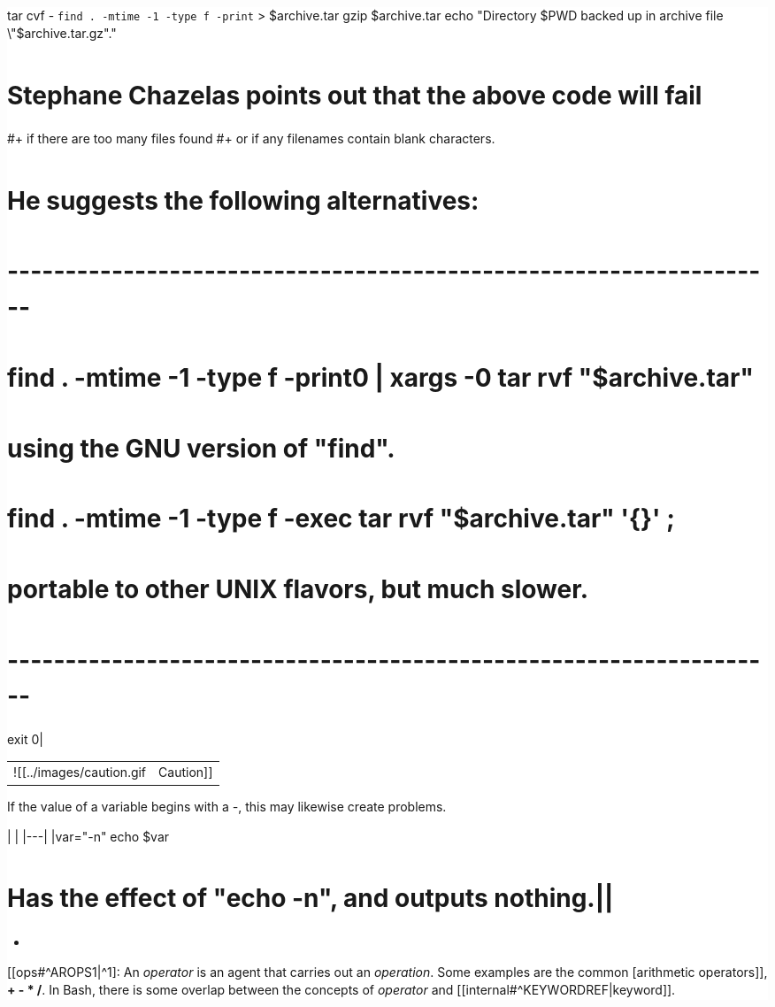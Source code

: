 tar cvf - `find . -mtime -1 -type f -print` > $archive.tar
gzip $archive.tar
echo "Directory $PWD backed up in archive file \"$archive.tar.gz\"."


#  Stephane Chazelas points out that the above code will fail
#+ if there are too many files found
#+ or if any filenames contain blank characters.

# He suggests the following alternatives:
# -------------------------------------------------------------------
#   find . -mtime -1 -type f -print0 \| xargs -0 tar rvf "$archive.tar"
#      using the GNU version of "find".


#   find . -mtime -1 -type f -exec tar rvf "$archive.tar" '{}' \;
#         portable to other UNIX flavors, but much slower.
# -------------------------------------------------------------------


exit 0|

|   |   |
|---|---|
|![[../images/caution.gif|Caution]]|Filenames beginning with "-" may cause problems when coupled with the "-" redirection operator. A script should check for this and add an appropriate prefix to such filenames, for example ./-FILENAME, $PWD/-FILENAME, or $PATHNAME/-FILENAME.

If the value of a variable begins with a _-_, this may likewise create problems.

\|   \|
\|---\|
\|var="-n"
echo $var		
# Has the effect of "echo -n", and outputs nothing.\||

-


[[ops#^AROPS1|^1]: An _operator_ is an agent that carries out an _operation_. Some examples are the common [arithmetic operators]], **+ - * /**. In Bash, there is some overlap between the concepts of _operator_ and [[internal#^KEYWORDREF|keyword]].
[^2]: This is more commonly known as the _ternary_ operator. Unfortunately, _ternary_ is an ugly word. It doesn't roll off the tongue, and it doesn't elucidate. It obfuscates. _Trinary_ is by far the more elegant usage.
[^3]: **A**merican **S**tandard **C**ode for **I**nformation **I**nterchange. This is a system for encoding text characters (alphabetic, numeric, and a limited set of symbols) as 7-bit numbers that can be stored and manipulated by computers. Many of the ASCII characters are represented on a standard keyboard.
[^5]: The shell does the _brace expansion_. The command itself acts upon the _result_ of the expansion.
[^7]: Even as in olden times a _philtre_ denoted a potion alleged to have magical transformative powers, so does a UNIX _filter_ transform its target in (roughly) analogous fashion. (The coder who comes up with a "love philtre" that runs on a Linux machine will likely win accolades and honors.)
[[internal#^BUILTINREF|^8]: Bash stores a list of commands previously issued from the command-line in a _buffer_, or memory space, for recall with the [builtin]] _history_ commands.
[^9]: A linefeed (_newline_) is also a whitespace character. This explains why a _blank line_, consisting only of a linefeed, is considered whitespace.